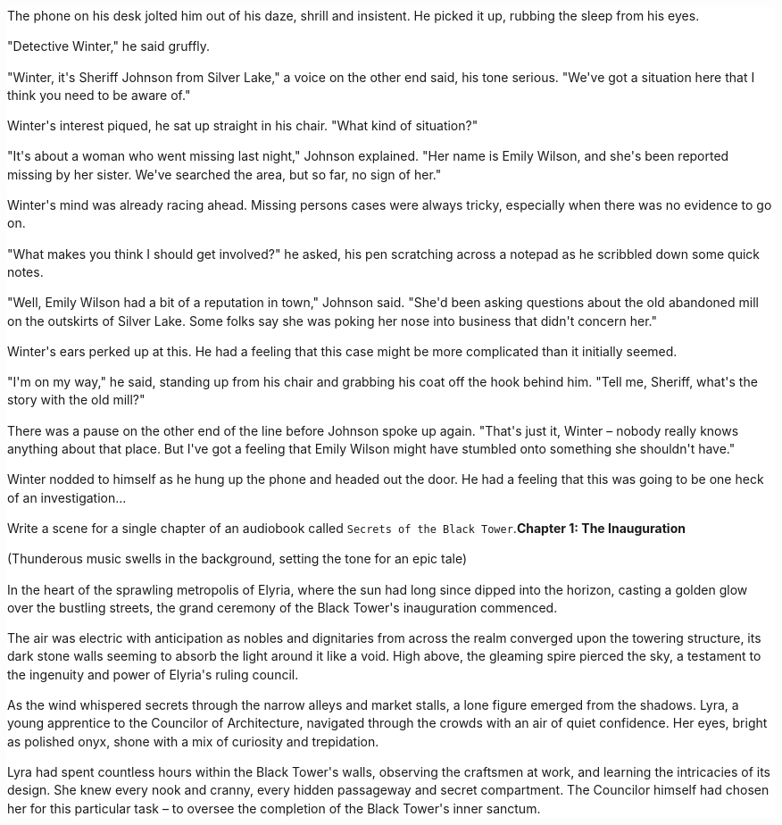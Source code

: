The phone on his desk jolted him out of his daze, shrill and insistent. He picked it up, rubbing the sleep from his eyes.

"Detective Winter," he said gruffly.

"Winter, it's Sheriff Johnson from Silver Lake," a voice on the other end said, his tone serious. "We've got a situation here that I think you need to be aware of."

Winter's interest piqued, he sat up straight in his chair. "What kind of situation?"

"It's about a woman who went missing last night," Johnson explained. "Her name is Emily Wilson, and she's been reported missing by her sister. We've searched the area, but so far, no sign of her."

Winter's mind was already racing ahead. Missing persons cases were always tricky, especially when there was no evidence to go on.

"What makes you think I should get involved?" he asked, his pen scratching across a notepad as he scribbled down some quick notes.

"Well, Emily Wilson had a bit of a reputation in town," Johnson said. "She'd been asking questions about the old abandoned mill on the outskirts of Silver Lake. Some folks say she was poking her nose into business that didn't concern her."

Winter's ears perked up at this. He had a feeling that this case might be more complicated than it initially seemed.

"I'm on my way," he said, standing up from his chair and grabbing his coat off the hook behind him. "Tell me, Sheriff, what's the story with the old mill?"

There was a pause on the other end of the line before Johnson spoke up again. "That's just it, Winter – nobody really knows anything about that place. But I've got a feeling that Emily Wilson might have stumbled onto something she shouldn't have."

Winter nodded to himself as he hung up the phone and headed out the door. He had a feeling that this was going to be one heck of an investigation...<end>

Write a scene for a single chapter of an audiobook called `Secrets of the Black Tower`.<start>**Chapter 1: The Inauguration**

(Thunderous music swells in the background, setting the tone for an epic tale)

In the heart of the sprawling metropolis of Elyria, where the sun had long since dipped into the horizon, casting a golden glow over the bustling streets, the grand ceremony of the Black Tower's inauguration commenced.

The air was electric with anticipation as nobles and dignitaries from across the realm converged upon the towering structure, its dark stone walls seeming to absorb the light around it like a void. High above, the gleaming spire pierced the sky, a testament to the ingenuity and power of Elyria's ruling council.

As the wind whispered secrets through the narrow alleys and market stalls, a lone figure emerged from the shadows. Lyra, a young apprentice to the Councilor of Architecture, navigated through the crowds with an air of quiet confidence. Her eyes, bright as polished onyx, shone with a mix of curiosity and trepidation.

Lyra had spent countless hours within the Black Tower's walls, observing the craftsmen at work, and learning the intricacies of its design. She knew every nook and cranny, every hidden passageway and secret compartment. The Councilor himself had chosen her for this particular task – to oversee the completion of the Black Tower's inner sanctum.
